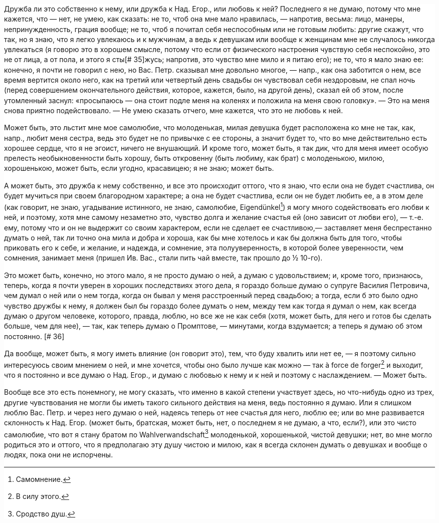 Дружба ли это собственно к нему, или дружба к Над. Егор., или любовь к ней? Последнего я не думаю, потому что мне кажется, что — нет, не умею, как сказать: не то, чтоб она мне мало нравилась, — напротив, весьма: лицо, манеры, непринужденность, грация вообще; не то, чтоб я почитал себя неспособным или не готовым любить: другие скажут, что так, но я знаю, что я легко увлекаюсь и к мужчинам, а ведь к девушкам или вообще к женщинам мне не случалось никогда увлекаться (я говорю это в хорошем смысле, потому что если от физического настроения чувствую себя неспокойно, это не от лица, а от пола, и этого я сты[# 35]жусь; напротив, это чувство мне мило и я питаю его); не то, что я мало знаю ее: конечно, я почти не говорил с нею, но Вас. Петр. сказывал мне довольно многое, — напр., как она заботится о нем, все время вертится около него, как на третий или четвертый день свадьбы он чувствовал себя нездоровым, не спал ночь (перед совершением окончательного действия, которое, кажется, было, на другой день), сказал ей об этом, после утомленный заснул: «просыпаюсь — она стоит подле меня на коленях и положила на меня свою головку». — Это на меня снова приятно подействовало. — Не умею сказать отчего, мне кажется, что это не любовь к ней.

Может быть, это льстит мне мое самолюбие, что молоденькая, милая девушка будет расположена ко мне не так, как, напр., любит меня сестра, ведь это будет не по привычке с ее стороны, а значит будет то, что во мне действительно есть хорошее сердце, что я не эгоист, ничего не внушающий. И кроме того, может быть, я так дик, что для меня имеет особую прелесть необыкновенности быть хорошу, быть откровенну (быть любиму, как брат) с молоденькою, милою, хорошенькою, может быть, если угодно, красавицею; я не знаю; может быть.

А может быть, это дружба к нему собственно, и все это происходит оттого, что я знаю, что если она не будет счастлива, он будет мучиться при своем благородном характере; а она не будет счастлива, если он не будет любить ее, а в этом деле (как говорит, не знаю, угадывание истинного, не знаю, самолюбие, Eigendünkel[^r361]) я могу много содействовать его любви к ней, и поэтому, хотя мне самому незаметно это, чувство долга и желание счастья ей (оно зависит от любви его), — т.-е. ему, потому что и он не выдержит со своим характером, если не сделает ее счастливою,— заставляет меня беспрестанно думать о ней, так ли точно она мила и добра и хороша, как бы мне хотелось и как бы должна быть для того, чтобы приковать его к себе, и желание, и надежда, и сомнение, эта полууверенность, в которой более уверенности, чем сомнения, занимает меня (пришел Ив. Вас., стали пить чай вместе, так прошло до ½ 10-го).

[^r361]: Самомнение.

Это может быть, конечно, но этого мало, я не просто думаю о ней, а думаю с удовольствием; и, кроме того, признаюсь, теперь, когда я почти уверен в хороших последствиях этого дела, я гораздо больше думаю о супруге Василия Петровича, чем думал о ней или о нем тогда, когда он бывал у меня расстроенный перед свадьбою; а тогда, если б это было одно чувство дружбы к нему, я должен был бы гораздо более думать о нем, между тем как тогда я думал о нем, как всегда думаю о другом человеке, которого, правда, люблю, но все же не как себя (хотя, может быть, для него и готов бы сделать больше, чем для нее), — так, как теперь думаю о Промптове, — минутами, когда вздумается; а теперь я думаю об этом постоянно. [# 36]

Да вообще, может быть, я могу иметь влияние (он говорит это), тем, что буду хвалить или нет ее, — я поэтому сильно интересуюсь своим мнением о ней, и мне хочется, чтобы оно было лучше как можно — так à force de forger[^r371] и выходит, что я постоянно и все думаю о Над. Егор., и думаю с любовью к нему и к ней и поэтому с наслаждением. — Может быть.

[^r371]: В силу этого.

Вообще все это есть понемногу, не могу сказать, что именно в какой степени участвует здесь, но что-нибудь одно из трех, другие чувствования не могли бы иметь такого сильного действия на меня, ведь постоянно я думаю. Или я слишком люблю Вас. Петр. и через него думаю о ней, надеясь теперь от нее счастья для него, люблю ее; или во мне развивается склонность к Над. Егор. (может быть, братская, может быть, нет, о последнем я не думаю, а что, если?), или это чисто самолюбие, что вот я стану братом по Wahlverwandschaft[^r372] молоденькой, хорошенькой, чистой девушки; нет, во мне могло родиться это и оттого, что я предполагаю эту душу чистою и милою, как я всегда склонен думать о девушках и вообще о людях, пока они не испорчены.


[^1]: Изобретение «вечного двигателя» (perpetuum mobile) занимало Чернышевского в течение 1848 и 1849 гг. Он придавал ему огромное значение, рассчитывая стать при удачном разрешении проблемы «благодетелем человечества» (7/III, 22/V и 11/VII 1849 г.; 9/I 1853 г.), и столь верил в возможность этого разрешения, что летом 1849 г. приступал к практическому (и, разумеется, неудачному) опыту.
[^2]: «Débats» — «Journal des Débats» — парижская ежедневная газета: после февральского переворота 1848 г. отражала мнение так называемой «партии порядка»; при выборе президента не поддерживала ни одной из выставленных кандидатур. Газета ведет свое начало от «Journal des débats et décrets», издававшегося с 1789 г. и в 1814 г. получившего свое позднейшее название.
[^r372]: Сродство душ.
[^r381]: Слова, отмеченные вопросительным знаком, написаны неразборчиво. *Ред.*
[^r382]: Попустительство.